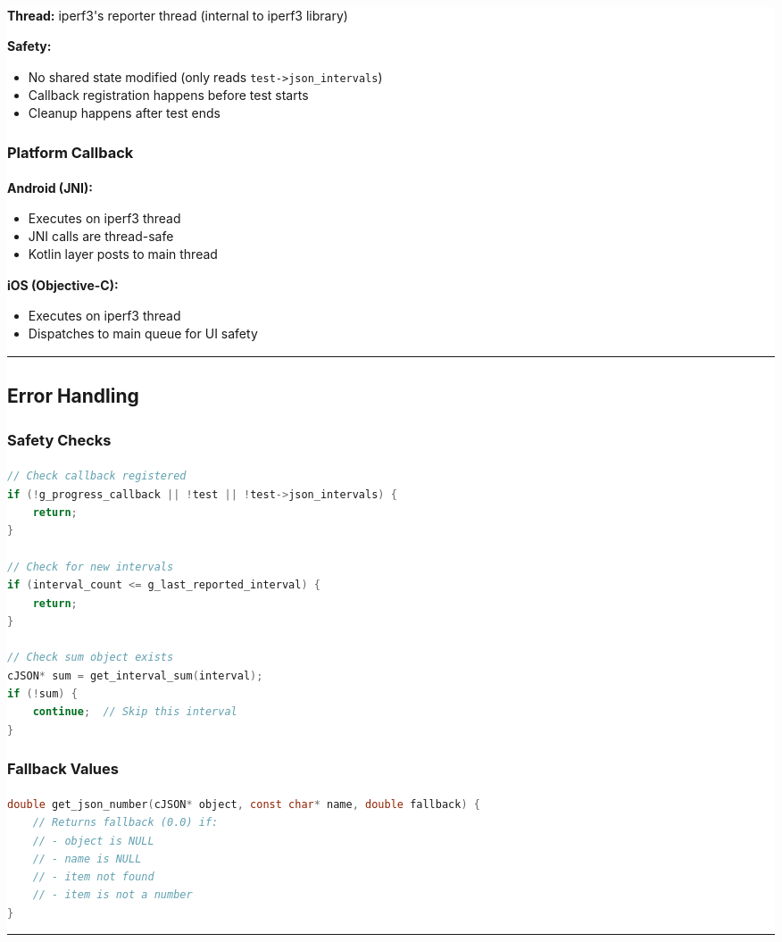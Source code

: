 **Thread:** iperf3's reporter thread (internal to iperf3 library)

**Safety:**
- No shared state modified (only reads `test->json_intervals`)
- Callback registration happens before test starts
- Cleanup happens after test ends

### Platform Callback

**Android (JNI):**
- Executes on iperf3 thread
- JNI calls are thread-safe
- Kotlin layer posts to main thread

**iOS (Objective-C):**
- Executes on iperf3 thread
- Dispatches to main queue for UI safety

---

## Error Handling

### Safety Checks

```c
// Check callback registered
if (!g_progress_callback || !test || !test->json_intervals) {
    return;
}

// Check for new intervals
if (interval_count <= g_last_reported_interval) {
    return;
}

// Check sum object exists
cJSON* sum = get_interval_sum(interval);
if (!sum) {
    continue;  // Skip this interval
}
```

### Fallback Values

```c
double get_json_number(cJSON* object, const char* name, double fallback) {
    // Returns fallback (0.0) if:
    // - object is NULL
    // - name is NULL
    // - item not found
    // - item is not a number
}
```

---